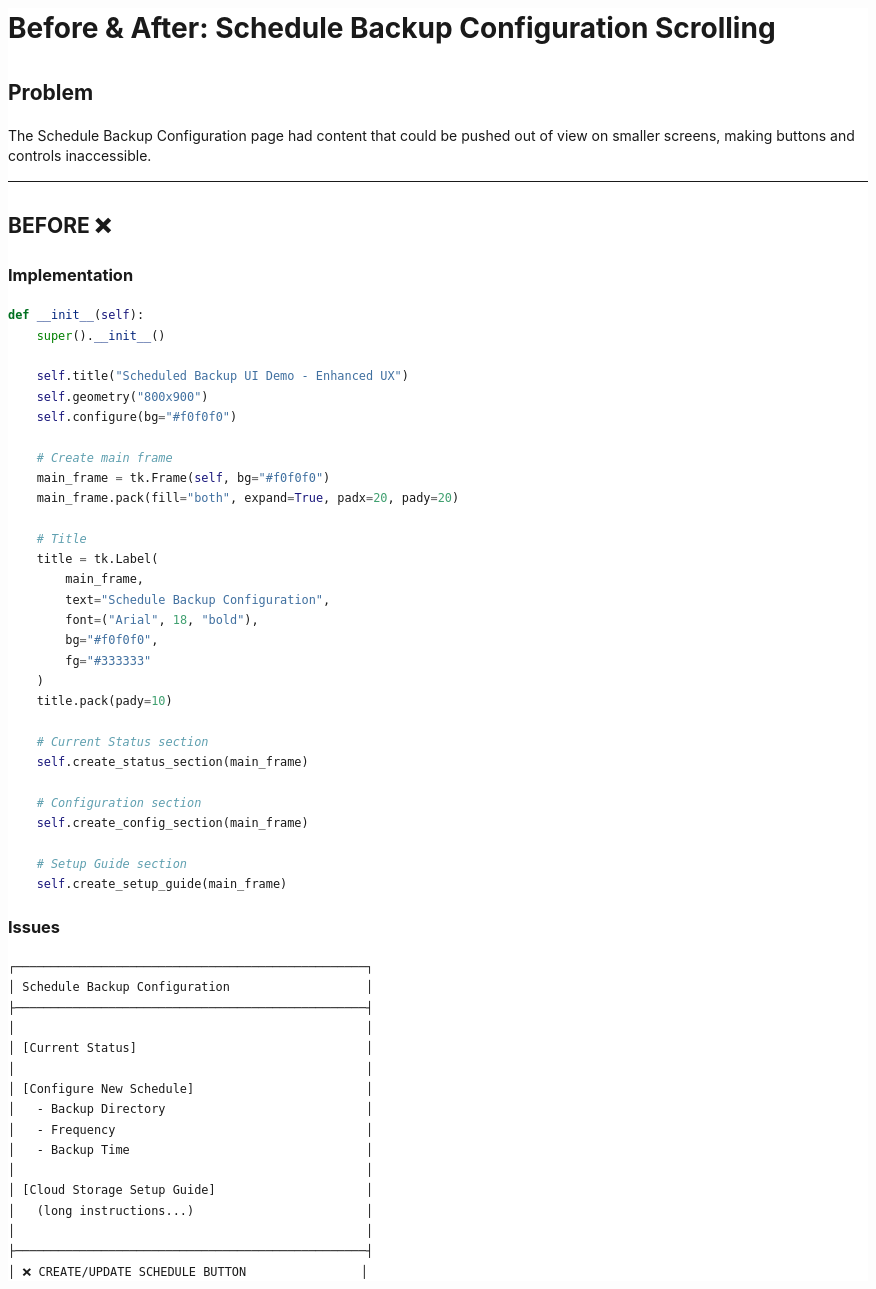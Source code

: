 # Before & After: Schedule Backup Configuration Scrolling

## Problem
The Schedule Backup Configuration page had content that could be pushed out of view on smaller screens, making buttons and controls inaccessible.

---

## BEFORE ❌

### Implementation
```python
def __init__(self):
    super().__init__()
    
    self.title("Scheduled Backup UI Demo - Enhanced UX")
    self.geometry("800x900")
    self.configure(bg="#f0f0f0")
    
    # Create main frame
    main_frame = tk.Frame(self, bg="#f0f0f0")
    main_frame.pack(fill="both", expand=True, padx=20, pady=20)
    
    # Title
    title = tk.Label(
        main_frame,
        text="Schedule Backup Configuration",
        font=("Arial", 18, "bold"),
        bg="#f0f0f0",
        fg="#333333"
    )
    title.pack(pady=10)
    
    # Current Status section
    self.create_status_section(main_frame)
    
    # Configuration section
    self.create_config_section(main_frame)
    
    # Setup Guide section
    self.create_setup_guide(main_frame)
```

### Issues
```
┌─────────────────────────────────────────────────┐
│ Schedule Backup Configuration                   │
├─────────────────────────────────────────────────┤
│                                                 │
│ [Current Status]                                │
│                                                 │
│ [Configure New Schedule]                        │
│   - Backup Directory                            │
│   - Frequency                                   │
│   - Backup Time                                 │
│                                                 │
│ [Cloud Storage Setup Guide]                     │
│   (long instructions...)                        │
│                                                 │
├─────────────────────────────────────────────────┤
│ ❌ CREATE/UPDATE SCHEDULE BUTTON                │
```